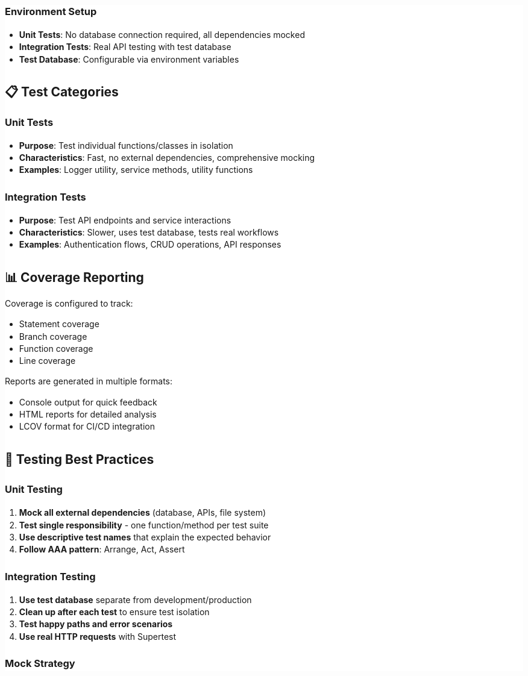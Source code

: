### Environment Setup

- **Unit Tests**: No database connection required, all dependencies mocked
- **Integration Tests**: Real API testing with test database
- **Test Database**: Configurable via environment variables

## 📋 Test Categories

### Unit Tests

- **Purpose**: Test individual functions/classes in isolation
- **Characteristics**: Fast, no external dependencies, comprehensive mocking
- **Examples**: Logger utility, service methods, utility functions

### Integration Tests

- **Purpose**: Test API endpoints and service interactions
- **Characteristics**: Slower, uses test database, tests real workflows
- **Examples**: Authentication flows, CRUD operations, API responses

## 📊 Coverage Reporting

Coverage is configured to track:

- Statement coverage
- Branch coverage
- Function coverage
- Line coverage

Reports are generated in multiple formats:

- Console output for quick feedback
- HTML reports for detailed analysis
- LCOV format for CI/CD integration

## 🎯 Testing Best Practices

### Unit Testing

1. **Mock all external dependencies** (database, APIs, file system)
2. **Test single responsibility** - one function/method per test suite
3. **Use descriptive test names** that explain the expected behavior
4. **Follow AAA pattern**: Arrange, Act, Assert

### Integration Testing

1. **Use test database** separate from development/production
2. **Clean up after each test** to ensure test isolation
3. **Test happy paths and error scenarios**
4. **Use real HTTP requests** with Supertest

### Mock Strategy
